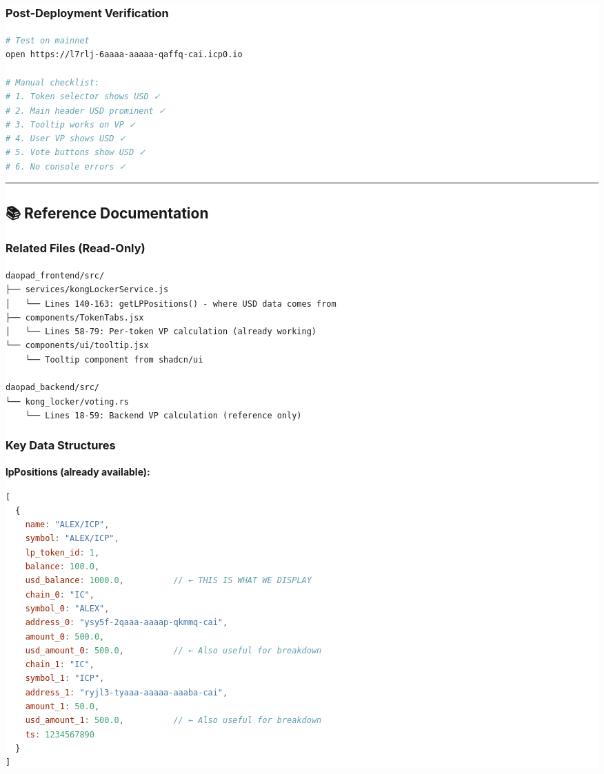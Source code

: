### Post-Deployment Verification

```bash
# Test on mainnet
open https://l7rlj-6aaaa-aaaaa-qaffq-cai.icp0.io

# Manual checklist:
# 1. Token selector shows USD ✓
# 2. Main header USD prominent ✓
# 3. Tooltip works on VP ✓
# 4. User VP shows USD ✓
# 5. Vote buttons show USD ✓
# 6. No console errors ✓
```

---

## 📚 Reference Documentation

### Related Files (Read-Only)

```
daopad_frontend/src/
├── services/kongLockerService.js
│   └── Lines 140-163: getLPPositions() - where USD data comes from
├── components/TokenTabs.jsx
│   └── Lines 58-79: Per-token VP calculation (already working)
└── components/ui/tooltip.jsx
    └── Tooltip component from shadcn/ui

daopad_backend/src/
└── kong_locker/voting.rs
    └── Lines 18-59: Backend VP calculation (reference only)
```

### Key Data Structures

**lpPositions (already available):**
```javascript
[
  {
    name: "ALEX/ICP",
    symbol: "ALEX/ICP",
    lp_token_id: 1,
    balance: 100.0,
    usd_balance: 1000.0,          // ← THIS IS WHAT WE DISPLAY
    chain_0: "IC",
    symbol_0: "ALEX",
    address_0: "ysy5f-2qaaa-aaaap-qkmmq-cai",
    amount_0: 500.0,
    usd_amount_0: 500.0,          // ← Also useful for breakdown
    chain_1: "IC",
    symbol_1: "ICP",
    address_1: "ryjl3-tyaaa-aaaaa-aaaba-cai",
    amount_1: 50.0,
    usd_amount_1: 500.0,          // ← Also useful for breakdown
    ts: 1234567890
  }
]
```
